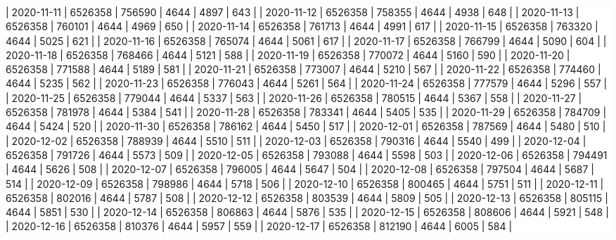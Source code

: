 | 2020-11-11 | 6526358 | 756590 | 4644 | 4897 | 643 |
| 2020-11-12 | 6526358 | 758355 | 4644 | 4938 | 648 |
| 2020-11-13 | 6526358 | 760101 | 4644 | 4969 | 650 |
| 2020-11-14 | 6526358 | 761713 | 4644 | 4991 | 617 |
| 2020-11-15 | 6526358 | 763320 | 4644 | 5025 | 621 |
| 2020-11-16 | 6526358 | 765074 | 4644 | 5061 | 617 |
| 2020-11-17 | 6526358 | 766799 | 4644 | 5090 | 604 |
| 2020-11-18 | 6526358 | 768466 | 4644 | 5121 | 588 |
| 2020-11-19 | 6526358 | 770072 | 4644 | 5160 | 590 |
| 2020-11-20 | 6526358 | 771588 | 4644 | 5189 | 581 |
| 2020-11-21 | 6526358 | 773007 | 4644 | 5210 | 567 |
| 2020-11-22 | 6526358 | 774460 | 4644 | 5235 | 562 |
| 2020-11-23 | 6526358 | 776043 | 4644 | 5261 | 564 |
| 2020-11-24 | 6526358 | 777579 | 4644 | 5296 | 557 |
| 2020-11-25 | 6526358 | 779044 | 4644 | 5337 | 563 |
| 2020-11-26 | 6526358 | 780515 | 4644 | 5367 | 558 |
| 2020-11-27 | 6526358 | 781978 | 4644 | 5384 | 541 |
| 2020-11-28 | 6526358 | 783341 | 4644 | 5405 | 535 |
| 2020-11-29 | 6526358 | 784709 | 4644 | 5424 | 520 |
| 2020-11-30 | 6526358 | 786162 | 4644 | 5450 | 517 |
| 2020-12-01 | 6526358 | 787569 | 4644 | 5480 | 510 |
| 2020-12-02 | 6526358 | 788939 | 4644 | 5510 | 511 |
| 2020-12-03 | 6526358 | 790316 | 4644 | 5540 | 499 |
| 2020-12-04 | 6526358 | 791726 | 4644 | 5573 | 509 |
| 2020-12-05 | 6526358 | 793088 | 4644 | 5598 | 503 |
| 2020-12-06 | 6526358 | 794491 | 4644 | 5626 | 508 |
| 2020-12-07 | 6526358 | 796005 | 4644 | 5647 | 504 |
| 2020-12-08 | 6526358 | 797504 | 4644 | 5687 | 514 |
| 2020-12-09 | 6526358 | 798986 | 4644 | 5718 | 506 |
| 2020-12-10 | 6526358 | 800465 | 4644 | 5751 | 511 |
| 2020-12-11 | 6526358 | 802016 | 4644 | 5787 | 508 |
| 2020-12-12 | 6526358 | 803539 | 4644 | 5809 | 505 |
| 2020-12-13 | 6526358 | 805115 | 4644 | 5851 | 530 |
| 2020-12-14 | 6526358 | 806863 | 4644 | 5876 | 535 |
| 2020-12-15 | 6526358 | 808606 | 4644 | 5921 | 548 |
| 2020-12-16 | 6526358 | 810376 | 4644 | 5957 | 559 |
| 2020-12-17 | 6526358 | 812190 | 4644 | 6005 | 584 |